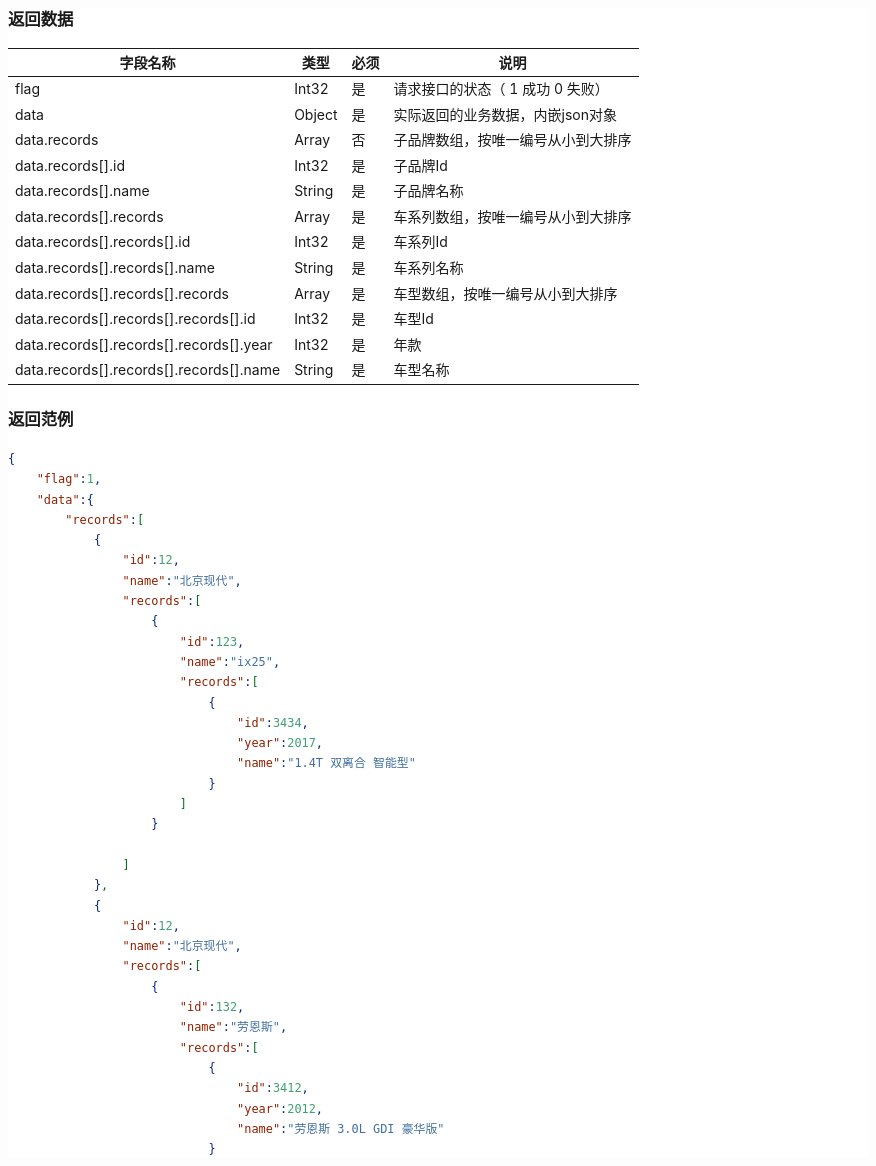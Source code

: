 ### 返回数据

| **字段名称**                                | **类型** | **必须** | **说明**              |
| --------------------------------------- | ------ | ------ | ------------------- |
| flag                                    | Int32  | 是      | 请求接口的状态（ 1 成功 0 失败） |
| data                                    | Object | 是      | 实际返回的业务数据，内嵌json对象  |
| data.records                            | Array  | 否      | 子品牌数组，按唯一编号从小到大排序   |
| data.records[].id                       | Int32  | 是      | 子品牌Id               |
| data.records[].name                     | String | 是      | 子品牌名称               |
| data.records[].records                  | Array  | 是      | 车系列数组，按唯一编号从小到大排序   |
| data.records[].records[].id             | Int32  | 是      | 车系列Id               |
| data.records[].records[].name           | String | 是      | 车系列名称               |
| data.records[].records[].records        | Array  | 是      | 车型数组，按唯一编号从小到大排序    |
| data.records[].records[].records[].id   | Int32  | 是      | 车型Id                |
| data.records[].records[].records[].year | Int32  | 是      | 年款                  |
| data.records[].records[].records[].name | String | 是      | 车型名称                |

### 返回范例

``` json
{
	"flag":1,
	"data":{
		"records":[
			{
				"id":12,
				"name":"北京现代",
				"records":[
					{
						"id":123,
						"name":"ix25",
						"records":[
							{
								"id":3434,
								"year":2017,
								"name":"1.4T 双离合 智能型"
							}
						]
					}
					
				]
			},
			{
				"id":12,
				"name":"北京现代",
				"records":[
					{
						"id":132,
						"name":"劳恩斯",
						"records":[
							{
								"id":3412,
								"year":2012,
								"name":"劳恩斯 3.0L GDI 豪华版"
							}
```